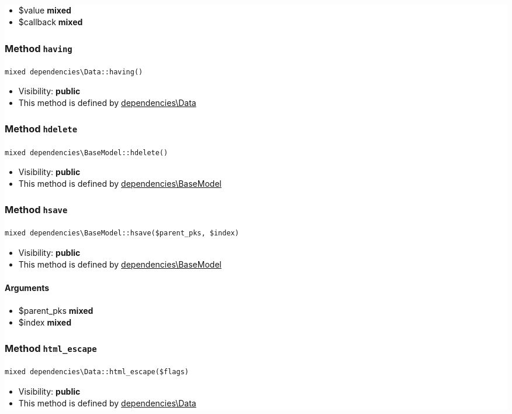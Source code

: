 * $value **mixed**
* $callback **mixed**



### Method `having`

```
mixed dependencies\Data::having()
```





* Visibility: **public**
* This method is defined by [dependencies\Data](../../../dependencies/Data.md)



### Method `hdelete`

```
mixed dependencies\BaseModel::hdelete()
```





* Visibility: **public**
* This method is defined by [dependencies\BaseModel](../../../dependencies/BaseModel.md)



### Method `hsave`

```
mixed dependencies\BaseModel::hsave($parent_pks, $index)
```





* Visibility: **public**
* This method is defined by [dependencies\BaseModel](../../../dependencies/BaseModel.md)

#### Arguments

* $parent_pks **mixed**
* $index **mixed**



### Method `html_escape`

```
mixed dependencies\Data::html_escape($flags)
```





* Visibility: **public**
* This method is defined by [dependencies\Data](../../../dependencies/Data.md)
